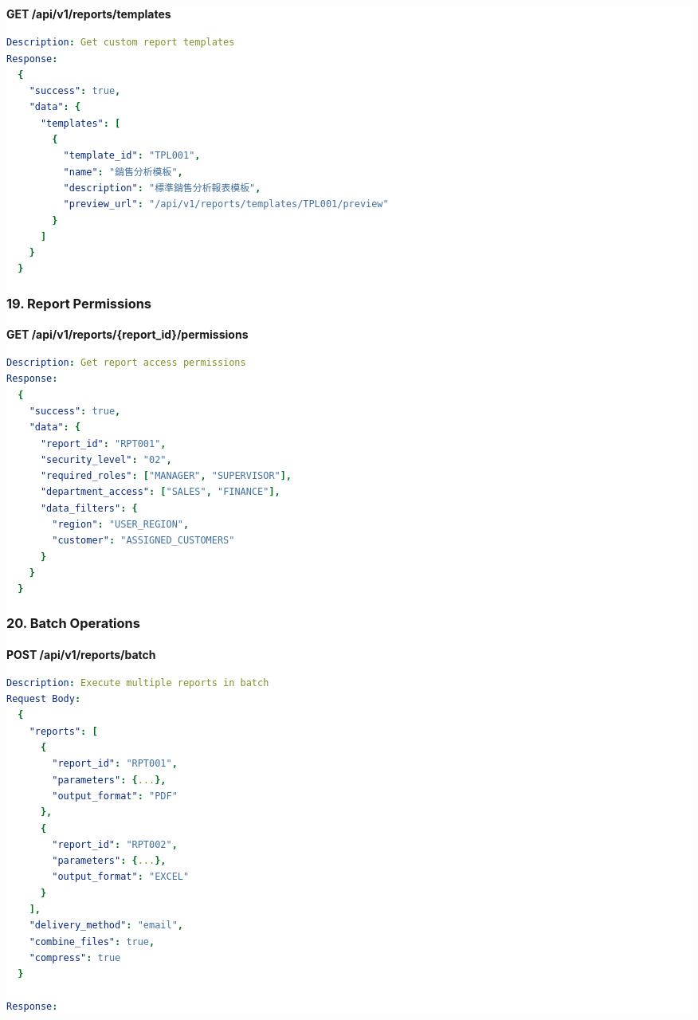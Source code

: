 **GET /api/v1/reports/templates**
```yaml
Description: Get custom report templates
Response:
  {
    "success": true,
    "data": {
      "templates": [
        {
          "template_id": "TPL001",
          "name": "銷售分析模板",
          "description": "標準銷售分析報表模板",
          "preview_url": "/api/v1/reports/templates/TPL001/preview"
        }
      ]
    }
  }
```

### 19. Report Permissions

**GET /api/v1/reports/{report_id}/permissions**
```yaml
Description: Get report access permissions
Response:
  {
    "success": true,
    "data": {
      "report_id": "RPT001",
      "security_level": "02",
      "required_roles": ["MANAGER", "SUPERVISOR"],
      "department_access": ["SALES", "FINANCE"],
      "data_filters": {
        "region": "USER_REGION",
        "customer": "ASSIGNED_CUSTOMERS"
      }
    }
  }
```

### 20. Batch Operations

**POST /api/v1/reports/batch**
```yaml
Description: Execute multiple reports in batch
Request Body:
  {
    "reports": [
      {
        "report_id": "RPT001",
        "parameters": {...},
        "output_format": "PDF"
      },
      {
        "report_id": "RPT002",
        "parameters": {...},
        "output_format": "EXCEL"
      }
    ],
    "delivery_method": "email",
    "combine_files": true,
    "compress": true
  }

Response:
```